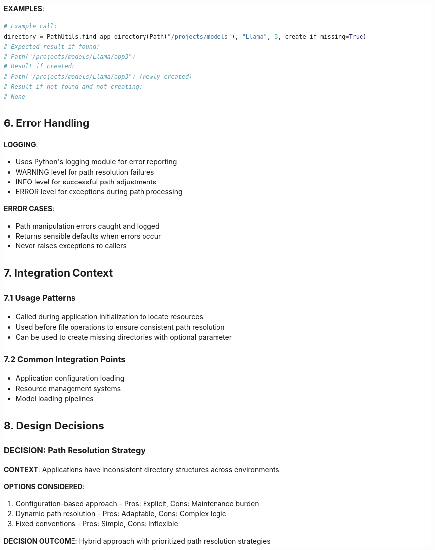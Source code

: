 **EXAMPLES**:
```python
# Example call:
directory = PathUtils.find_app_directory(Path("/projects/models"), "Llama", 3, create_if_missing=True)
# Expected result if found:
# Path("/projects/models/Llama/app3")
# Result if created:
# Path("/projects/models/Llama/app3") (newly created)
# Result if not found and not creating:
# None
```

## 6. Error Handling

**LOGGING**:
- Uses Python's logging module for error reporting
- WARNING level for path resolution failures
- INFO level for successful path adjustments
- ERROR level for exceptions during path processing

**ERROR CASES**:
- Path manipulation errors caught and logged
- Returns sensible defaults when errors occur
- Never raises exceptions to callers

## 7. Integration Context

### 7.1 Usage Patterns

- Called during application initialization to locate resources
- Used before file operations to ensure consistent path resolution
- Can be used to create missing directories with optional parameter

### 7.2 Common Integration Points

- Application configuration loading
- Resource management systems
- Model loading pipelines

## 8. Design Decisions

### DECISION: Path Resolution Strategy

**CONTEXT**: Applications have inconsistent directory structures across environments

**OPTIONS CONSIDERED**:
1. Configuration-based approach - Pros: Explicit, Cons: Maintenance burden
2. Dynamic path resolution - Pros: Adaptable, Cons: Complex logic
3. Fixed conventions - Pros: Simple, Cons: Inflexible

**DECISION OUTCOME**: Hybrid approach with prioritized path resolution strategies
